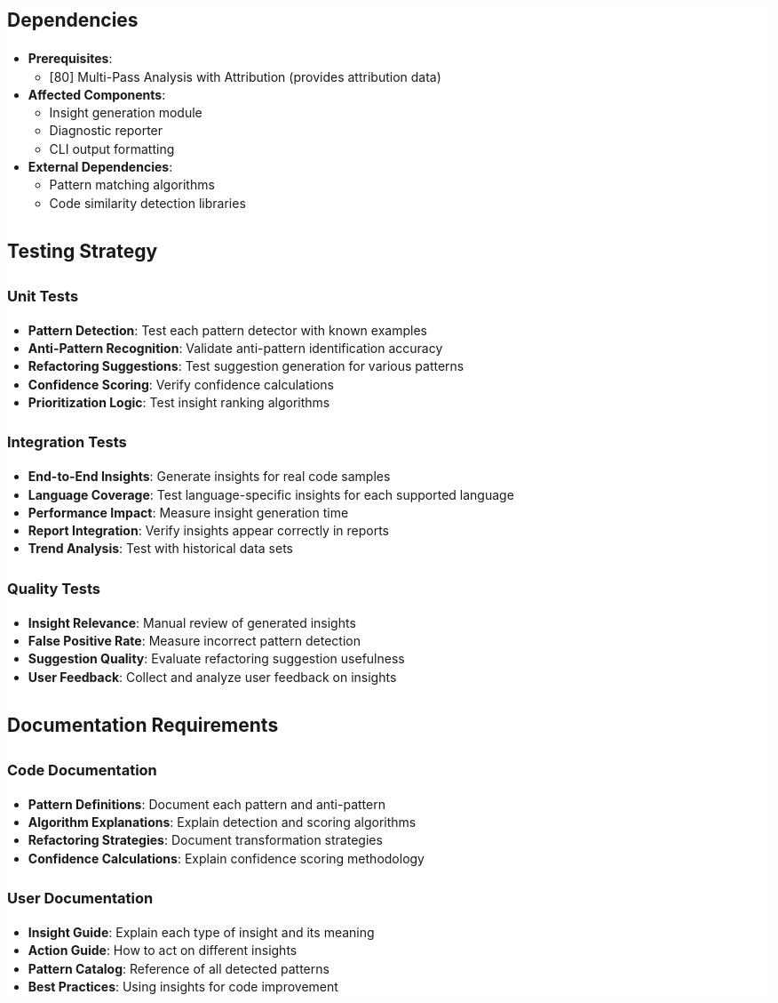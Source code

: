 ## Dependencies

- **Prerequisites**:
  - [80] Multi-Pass Analysis with Attribution (provides attribution data)
- **Affected Components**:
  - Insight generation module
  - Diagnostic reporter
  - CLI output formatting
- **External Dependencies**:
  - Pattern matching algorithms
  - Code similarity detection libraries

## Testing Strategy

### Unit Tests
- **Pattern Detection**: Test each pattern detector with known examples
- **Anti-Pattern Recognition**: Validate anti-pattern identification accuracy
- **Refactoring Suggestions**: Test suggestion generation for various patterns
- **Confidence Scoring**: Verify confidence calculations
- **Prioritization Logic**: Test insight ranking algorithms

### Integration Tests
- **End-to-End Insights**: Generate insights for real code samples
- **Language Coverage**: Test language-specific insights for each supported language
- **Performance Impact**: Measure insight generation time
- **Report Integration**: Verify insights appear correctly in reports
- **Trend Analysis**: Test with historical data sets

### Quality Tests
- **Insight Relevance**: Manual review of generated insights
- **False Positive Rate**: Measure incorrect pattern detection
- **Suggestion Quality**: Evaluate refactoring suggestion usefulness
- **User Feedback**: Collect and analyze user feedback on insights

## Documentation Requirements

### Code Documentation
- **Pattern Definitions**: Document each pattern and anti-pattern
- **Algorithm Explanations**: Explain detection and scoring algorithms
- **Refactoring Strategies**: Document transformation strategies
- **Confidence Calculations**: Explain confidence scoring methodology

### User Documentation
- **Insight Guide**: Explain each type of insight and its meaning
- **Action Guide**: How to act on different insights
- **Pattern Catalog**: Reference of all detected patterns
- **Best Practices**: Using insights for code improvement

